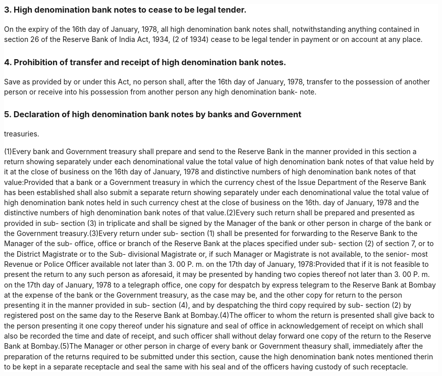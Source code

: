 
### 3. High denomination bank notes to cease to be legal tender.

On the expiry of the 16th day of January, 1978, all high denomination bank
notes shall, notwithstanding anything contained in section 26 of the Reserve
Bank of India Act, 1934, (2 of 1934) cease to be legal tender in payment or on
account at any place.

### 4. Prohibition of transfer and receipt of high denomination bank notes.

Save as provided by or under this Act, no person shall, after the 16th day of
January, 1978, transfer to the possession of another person or receive into
his possession from another person any high denomination bank- note.

### 5. Declaration of high denomination bank notes by banks and Government
treasuries.

(1)Every bank and Government treasury shall prepare and send to the Reserve
Bank in the manner provided in this section a return showing separately under
each denominational value the total value of high denomination bank notes of
that value held by it at the close of business on the 16th day of January,
1978 and distinctive numbers of high denomination bank notes of that
value:Provided that a bank or a Government treasury in which the currency
chest of the Issue Department of the Reserve Bank has been established shall
also submit a separate return showing separately under each denominational
value the total value of high denomination bank notes held in such currency
chest at the close of business on the 16th. day of January, 1978 and the
distinctive numbers of high denomination bank notes of that value.(2)Every
such return shall be prepared and presented as provided in sub- section (3) in
triplicate and shall be signed by the Manager of the bank or other person in
charge of the bank or the Government treasury.(3)Every return under sub-
section (1) shall be presented for forwarding to the Reserve Bank to the
Manager of the sub- office, office or branch of the Reserve Bank at the places
specified under sub- section (2) of section 7, or to the District Magistrate
or to the Sub- divisional Magistrate or, if such Manager or Magistrate is not
available, to the senior- most Revenue or Police Officer available not later
than 3. 00 P. m. on the 17th day of January, 1978:Provided that if it is not
feasible to present the return to any such person as aforesaid, it may be
presented by handing two copies thereof not later than 3. 00 P. m. on the 17th
day of January, 1978 to a telegraph office, one copy for despatch by express
telegram to the Reserve Bank at Bombay at the expense of the bank or the
Government treasury, as the case may be, and the other copy for return to the
person presenting it in the manner provided in sub- section (4), and by
despatching the third copy required by sub- section (2) by registered post on
the same day to the Reserve Bank at Bombay.(4)The officer to whom the return
is presented shall give back to the person presenting it one copy thereof
under his signature and seal of office in acknowledgement of receipt on which
shall also be recorded the time and date of receipt, and such officer shall
without delay forward one copy of the return to the Reserve Bank at
Bombay.(5)The Manager or other person in charge of every bank or Government
theasury shall, immediately after the preparation of the returns required to
be submitted under this section, cause the high denomination bank notes
mentioned therin to be kept in a separate receptacle and seal the same with
his seal and of the officers having custody of such receptacle.
